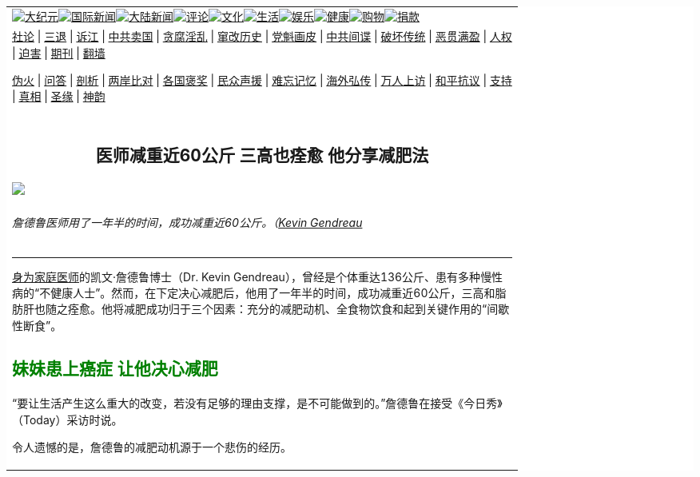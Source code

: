 <a name="1" id="1" target="_blank"></a><span id="1"></span>
<table align=center border="0"><tr><td colspan="2" VALIGN=TOP><a href="https://github.com/oeiyl2369/djy/blob/master/gb/nsc413.md#1"><img src="https://raw.githubusercontent.com/oeiyl2369/www/master/t/djy/1.jpg" title="大纪元"></a><a href="https://github.com/oeiyl2369/djy/blob/master/gb/n24hr.md#1"><img src="https://raw.githubusercontent.com/oeiyl2369/www/master/t/djy/3.jpg" title="国际新闻"></a><a href="https://github.com/oeiyl2369/djy/blob/master/gb/nsc413.md#1"><img src="https://raw.githubusercontent.com/oeiyl2369/www/master/t/djy/4.jpg" title="大陆新闻"></a><a href="https://github.com/oeiyl2369/djy/blob/master/gb/news392.md#1"><img src="https://raw.githubusercontent.com/oeiyl2369/www/master/t/djy/5.jpg" title="评论"></a><a href="https://github.com/oeiyl2369/djy/blob/master/gb/news2007.md#1"><img src="https://raw.githubusercontent.com/oeiyl2369/www/master/t/djy/6.jpg" title="文化"></a><a href="https://github.com/oeiyl2369/djy/blob/master/gb/news2008.md#1"><img src="https://raw.githubusercontent.com/oeiyl2369/www/master/t/djy/7.jpg" title="生活"></a><a href="https://github.com/oeiyl2369/djy/blob/master/gb/ncyule.md#1"><img src="https://raw.githubusercontent.com/oeiyl2369/www/master/t/djy/8.jpg" title="娱乐"></a><a href="https://github.com/oeiyl2369/djy/blob/master/gb/nsc1002.md#1"><img src="https://raw.githubusercontent.com/oeiyl2369/www/master/t/djy/9.jpg" title="健康"><a href="https://www.youlucky.com"><img src="https://raw.githubusercontent.com/oeiyl2369/www/master/t/djy/10.jpg" title="购物"></a><a href="https://donate.epochtimes.com/?utm_medium=epochtimes&utm_source=referral&utm_campaign=donate_button_djyarticleheader"><img src="https://raw.githubusercontent.com/oeiyl2369/www/master/t/djy/12.jpg" title="捐款"></a></td></tr>
<tr><td colspan="2" VALIGN=TOP><a target="_blank" href="https://github.com/oeiyl2369/djy/blob/master/gb/9p.md#1">社论</a> | <a target="_blank" href="https://github.com/oeiyl2369/djy/blob/master/gb/nf5657.md#1">三退</a> | <a target="_blank" href="https://github.com/oeiyl2369/djy/blob/master/gb/nf6124.md#1">诉江</a> | <a target="_blank" href="https://github.com/oeiyl2369/djy/blob/master/gb/nf1176117.md#1">中共卖国</a> | <a target="_blank" href="https://github.com/oeiyl2369/djy/blob/master/gb/nf5773.md#1">贪腐淫乱</a> | <a target="_blank" href="https://github.com/oeiyl2369/djy/blob/master/gb/nf1176115.md#1">窜改历史</a> | <a target="_blank" href="https://github.com/oeiyl2369/djy/blob/master/gb/nf1176107.md#1">党魁画皮</a> | <a target="_blank" href="https://github.com/oeiyl2369/djy/blob/master/gb/nf1320400.md#1">中共间谍</a> | <a target="_blank" href="https://github.com/oeiyl2369/djy/blob/master/gb/nf1176114.md#1">破坏传统</a> | <a target="_blank" href="https://github.com/oeiyl2369/ntdtv/blob/master/gb/prog447_1.md#1">恶贯满盈</a> | <a target="_blank" href="https://github.com/oeiyl2369/djy/blob/master/gb/ncid278.md#1">人权</a> | <a target="_blank" href="https://github.com/oeiyl2369/djy/blob/master/gb/nf1176111.md#1">迫害</a> | <a target="_blank" href="https://gitlab.com/szzdlab/mh-qikan/blob/master/README.md#1">期刊</a> | <a target="_blank" href="https://github.com/oeiyl2369/www/blob/master/README.md?zsrh#8">翻墙</a></p><p><a target="_blank" href="https://github.com/oeiyl2369/djy/blob/master/gb/nf5562.md#1">伪火</a> | <a target="_blank" href="https://github.com/oeiyl2369/djy/blob/master/gb/nf4378.md#1">问答</a> | <a target="_blank" href="https://github.com/oeiyl2369/djy/blob/master/gb/nf5792.md#1">剖析</a> | <a target="_blank" href="https://github.com/oeiyl2369/djy/blob/master/gb/nf5735.md#1">两岸比对</a> | <a target="_blank" href="https://github.com/oeiyl2369/djy/blob/master/gb/nf6119.md#1">各国褒奖</a> | <a target="_blank" href="https://github.com/oeiyl2369/djy/blob/master/gb/nf6120.md#1">民众声援</a> | <a target="_blank" href="https://github.com/oeiyl2369/djy/blob/master/gb/nf1188594.md#1">难忘记忆</a> | <a target="_blank" href="https://github.com/oeiyl2369/djy/blob/master/gb/nf3180.md#1">海外弘传</a> | <a target="_blank" href="https://github.com/oeiyl2369/djy/blob/master/gb/nf5410.md#1">万人上访</a> | <a target="_blank" href="https://github.com/oeiyl2369/ntdtv/blob/master/gb/prog1530_1.md#1">和平抗议</a> | <a target="_blank" href="https://github.com/oeiyl2369/djy/blob/master/gb/nf4386.md#1">支持</a> | <a target="_blank" href="https://github.com/oeiyl2369/djy/blob/master/gb/nf4389.md#1">真相</a> | <a target="_blank" href="https://github.com/oeiyl2369/djy/blob/master/gb/nf5790.md#1">圣缘</a> | <a target="_blank" href="https://github.com/oeiyl2369/djy/blob/master/gb/nf4786.md#1">神韵</a></td></tr>
<tr><td VALIGN=TOP width="626"><h2 align=center>医师减重近60公斤 三高也痊愈 他分享减肥法</h2>
<img width="600" src="https://i.epochtimes.com/assets/uploads/2019/04/doctor2-600x400.jpg" />
<h6>詹德鲁医师用了一年半的时间，成功减重近60公斤。（<a href="https://www.instagram.com/kevingendreau/?hl=en" target="_blank" rel="noopener noreferrer">Kevin Gendreau
</h6>
<hr>
<p>身为家庭<ahref="https://github.com/oeiyl2369/djy/blob/master/gb/tag/%E5%8C%BB%E5%B8%88.md#1">医师</a>的凯文·詹德鲁博士（Dr. Kevin Gendreau），曾经是个体重达136公斤、患有多种<ahref="https://github.com/oeiyl2369/djy/blob/master/gb/tag/%E6%85%A2%E6%80%A7%E7%97%85.md#1">慢性病</a>的“不健康人士”。然而，在下定决心<ahref="https://github.com/oeiyl2369/djy/blob/master/gb/tag/%E5%87%8F%E8%82%A5.md#1">减肥</a>后，他用了一年半的时间，成功<ahref="https://github.com/oeiyl2369/djy/blob/master/gb/tag/%E5%87%8F%E9%87%8D.md#1">减重</a>近60公斤，三高和脂肪肝也随之痊愈。他将<ahref="https://github.com/oeiyl2369/djy/blob/master/gb/tag/%E5%87%8F%E8%82%A5.md#1">减肥</a>成功归于三个因素：充分的减肥动机、全食物饮食和起到关键作用的“<ahref="https://github.com/oeiyl2369/djy/blob/master/gb/tag/%E9%97%B4%E6%AD%87%E6%80%A7%E6%96%AD%E9%A3%9F.md#1">间歇性断食</a>”。</p>
<h2><span style="color: #008000;">妹妹患上癌症 让他决心减肥</span></h2>
<p>“要让生活产生这么重大的改变，若没有足够的理由支撑，是不可能做到的。”詹德鲁在接受《今日秀》（Today）采访时说。</p>
<p>令人遗憾的是，詹德鲁的减肥动机源于一个悲伤的经历。</p>